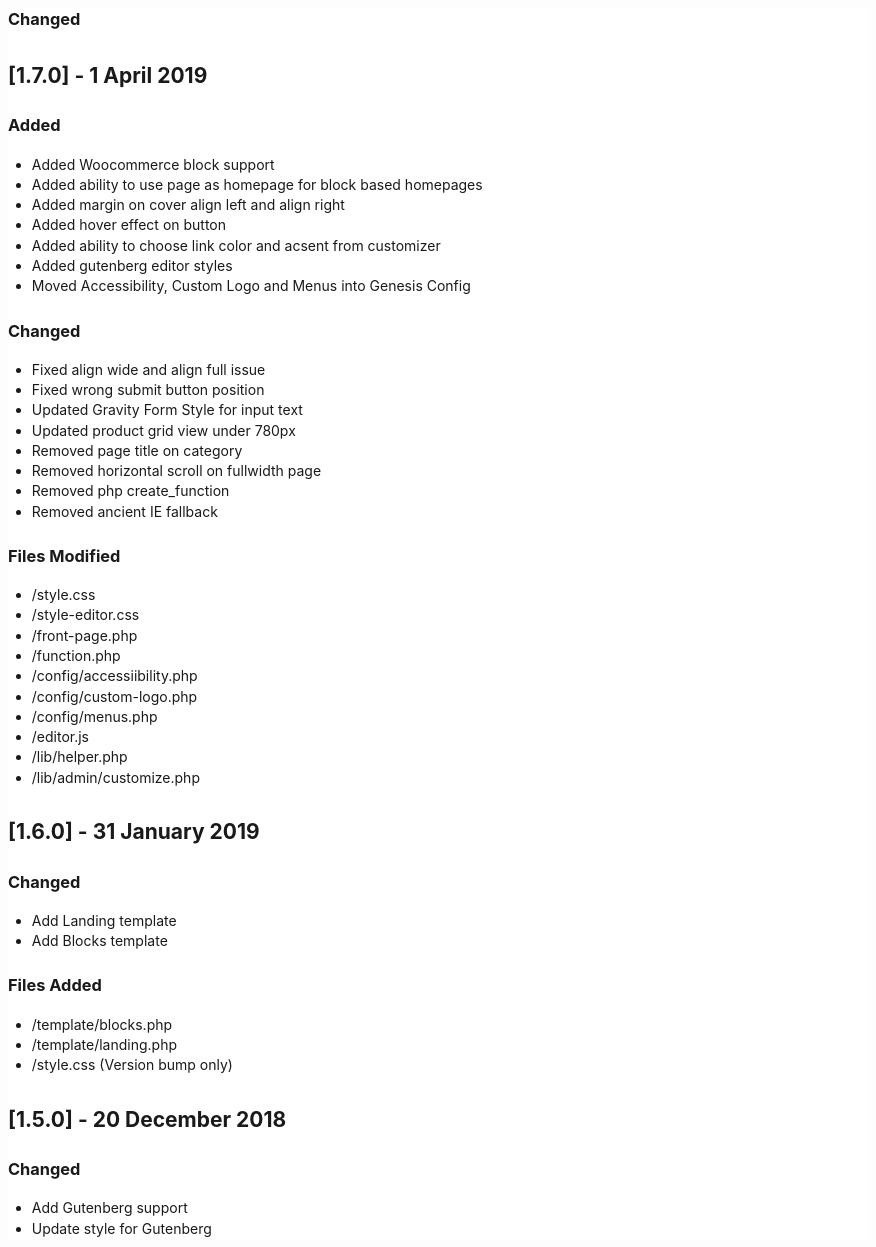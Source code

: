 ### Changed
## [1.7.0] - 1 April 2019
### Added
- Added Woocommerce block support
- Added ability to use page as homepage for block based homepages
- Added margin on cover align left and align right
- Added hover effect on button
- Added ability to choose link color and acsent from customizer
- Added gutenberg editor styles
- Moved Accessibility, Custom Logo and Menus into Genesis Config

### Changed
- Fixed align wide and align full issue
- Fixed wrong submit button position
- Updated Gravity Form Style for input text
- Updated product grid view under 780px
- Removed page title on category
- Removed horizontal scroll on fullwidth page
- Removed php create_function
- Removed ancient IE fallback

### Files Modified
- /style.css
- /style-editor.css
- /front-page.php
- /function.php
- /config/accessiibility.php
- /config/custom-logo.php
- /config/menus.php
- /editor.js
- /lib/helper.php
- /lib/admin/customize.php

## [1.6.0] - 31 January 2019
### Changed
- Add Landing template
- Add Blocks template

### Files Added
- /template/blocks.php
- /template/landing.php
- /style.css (Version bump only)

## [1.5.0] - 20 December 2018
### Changed
- Add Gutenberg support
- Update style for Gutenberg
